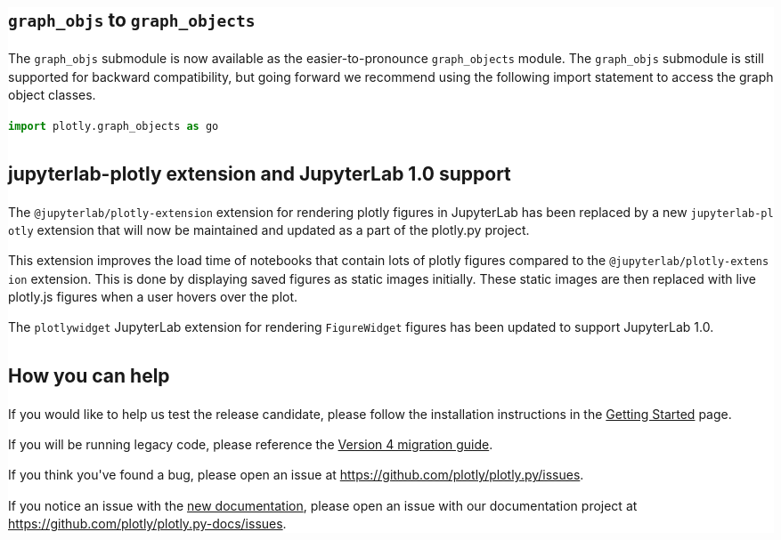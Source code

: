 ## `graph_objs` to `graph_objects`
The `graph_objs` submodule is now available as the easier-to-pronounce `graph_objects` module. The `graph_objs` submodule is still supported for backward compatibility, but going forward we recommend using the following import statement to access the graph object classes.

```python
import plotly.graph_objects as go
```

## jupyterlab-plotly extension and JupyterLab 1.0 support
The `@jupyterlab/plotly-extension` extension for rendering plotly figures in JupyterLab has been replaced by a new `jupyterlab-plotly` extension that will now be maintained and updated as a part of the plotly.py project. 

This extension improves the load time of notebooks that contain lots of plotly figures compared to the `@jupyterlab/plotly-extension` extension.  This is done by displaying saved figures as static images initially.  These static images are then replaced with live plotly.js figures when a user hovers over the plot. 
 
The `plotlywidget` JupyterLab extension for rendering `FigureWidget` figures has been updated to support JupyterLab 1.0. 

## How you can help
If you would like to help us test the release candidate, please follow the installation instructions in the [Getting Started](https://plot.ly/python/next/getting-started/) page.
 
If you will be running legacy code, please reference the [Version 4 migration guide](https://plot.ly/python/next/v4-migration/).

If you think you've found a bug, please open an issue at https://github.com/plotly/plotly.py/issues.

If you notice an issue with the [new documentation](https://plot.ly/python/next/), please open an issue with our documentation project at https://github.com/plotly/plotly.py-docs/issues.
